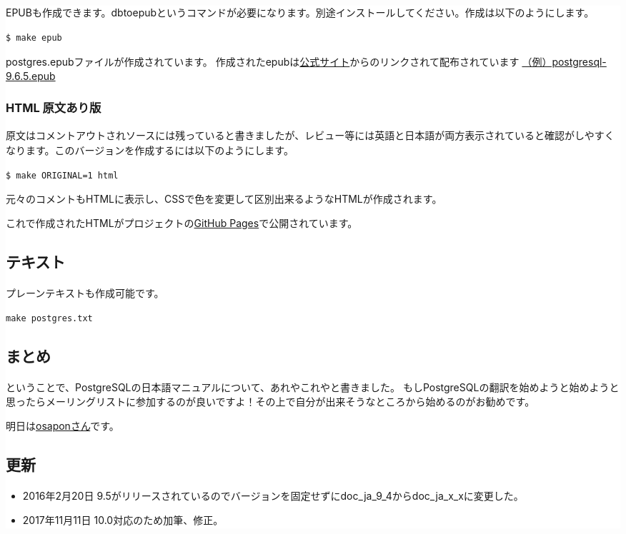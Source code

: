 EPUBも作成できます。dbtoepubというコマンドが必要になります。別途インストールしてください。作成は以下のようにします。

```
$ make epub
```

postgres.epubファイルが作成されています。
作成されたepubは[公式サイト](https://www.postgresql.jp/document/current/index.html)からのリンクされて配布されています
[（例）postgresql-9.6.5.epub](https://pgsql-jp.github.io/jpug-doc/9.6.5/postgresql-9.6.5.epub)

### HTML 原文あり版

原文はコメントアウトされソースには残っていると書きましたが、レビュー等には英語と日本語が両方表示されていると確認がしやすくなります。このバージョンを作成するには以下のようにします。

```
$ make ORIGINAL=1 html
```

元々のコメントもHTMLに表示し、CSSで色を変更して区別出来るようなHTMLが作成されます。

これで作成されたHTMLがプロジェクトの[GitHub Pages](https://pgsql-jp.github.io/jpug-doc/10.0/html/)で公開されています。

## テキスト

プレーンテキストも作成可能です。

```
make postgres.txt
```

## まとめ

ということで、PostgreSQLの日本語マニュアルについて、あれやこれやと書きました。
もしPostgreSQLの翻訳を始めようと始めようと思ったらメーリングリストに参加するのが良いですよ！その上で自分が出来そうなところから始めるのがお勧めです。

明日は[osaponさん](http://diary.osa-p.net/2015/12/blog-post_8.html)です。

## 更新

* 2016年2月20日 9.5がリリースされているのでバージョンを固定せずにdoc_ja_9_4からdoc_ja_x_xに変更した。

* 2017年11月11日 10.0対応のため加筆、修正。
